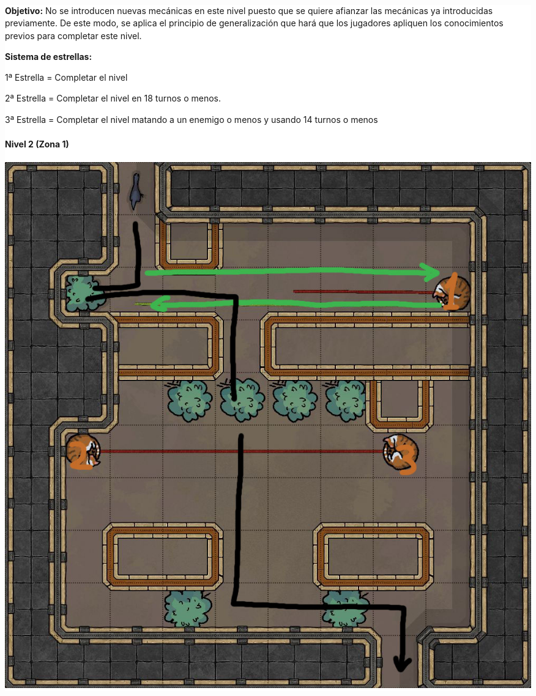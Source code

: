**Objetivo:** No se introducen nuevas mecánicas en este nivel puesto que se quiere afianzar las mecánicas ya introducidas previamente. De este modo, se aplica el principio de generalización que hará que los jugadores apliquen los conocimientos previos para completar este nivel.

**Sistema de estrellas:**

1ª Estrella = Completar el nivel

2ª Estrella = Completar el nivel en 18 turnos o menos.

3ª Estrella = Completar el nivel matando a un enemigo o menos y usando 14 turnos o menos

#### Nivel 2 (Zona 1) 
![](https://raw.githubusercontent.com/Tale-Weavers/Game/master/GDD-Images/Imagenes_GDD_Completo/image37.png)
